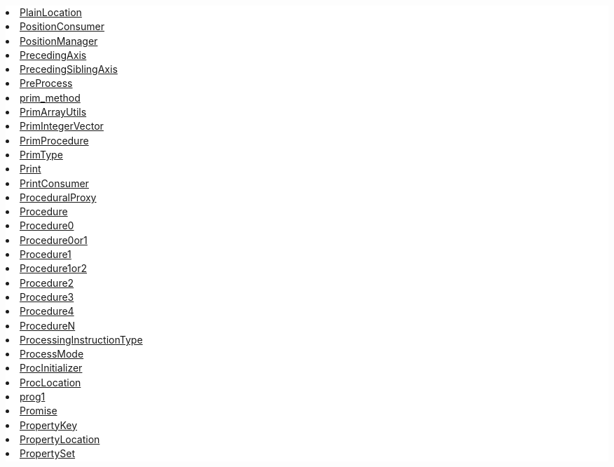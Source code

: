 <li><a href="https://www.gnu.org/savannah-checkouts/gnu/kawa/api/gnu/mapping/PlainLocation.html" title="class in gnu.mapping">PlainLocation</a></li>
<li><a href="https://www.gnu.org/savannah-checkouts/gnu/kawa/api/gnu/lists/PositionConsumer.html" title="interface in gnu.lists"><span class="interfaceName">PositionConsumer</span></a></li>
<li><a href="https://www.gnu.org/savannah-checkouts/gnu/kawa/api/gnu/lists/PositionManager.html" title="class in gnu.lists">PositionManager</a></li>
<li><a href="https://www.gnu.org/savannah-checkouts/gnu/kawa/api/gnu/kawa/xml/PrecedingAxis.html" title="class in gnu.kawa.xml">PrecedingAxis</a></li>
<li><a href="https://www.gnu.org/savannah-checkouts/gnu/kawa/api/gnu/kawa/xml/PrecedingSiblingAxis.html" title="class in gnu.kawa.xml">PrecedingSiblingAxis</a></li>
<li><a href="https://www.gnu.org/savannah-checkouts/gnu/kawa/api/gnu/kawa/util/PreProcess.html" title="class in gnu.kawa.util">PreProcess</a></li>
<li><a href="https://www.gnu.org/savannah-checkouts/gnu/kawa/api/kawa/standard/prim_method.html" title="class in kawa.standard">prim_method</a></li>
<li><a href="https://www.gnu.org/savannah-checkouts/gnu/kawa/api/gnu/kawa/util/PrimArrayUtils.html" title="class in gnu.kawa.util">PrimArrayUtils</a></li>
<li><a href="https://www.gnu.org/savannah-checkouts/gnu/kawa/api/gnu/lists/PrimIntegerVector.html" title="class in gnu.lists">PrimIntegerVector</a></li>
<li><a href="https://www.gnu.org/savannah-checkouts/gnu/kawa/api/gnu/expr/PrimProcedure.html" title="class in gnu.expr">PrimProcedure</a></li>
<li><a href="https://www.gnu.org/savannah-checkouts/gnu/kawa/api/gnu/bytecode/PrimType.html" title="class in gnu.bytecode">PrimType</a></li>
<li><a href="https://www.gnu.org/savannah-checkouts/gnu/kawa/api/gnu/jemacs/lang/Print.html" title="class in gnu.jemacs.lang">Print</a></li>
<li><a href="https://www.gnu.org/savannah-checkouts/gnu/kawa/api/gnu/lists/PrintConsumer.html" title="class in gnu.lists">PrintConsumer</a></li>
<li><a href="https://www.gnu.org/savannah-checkouts/gnu/kawa/api/gnu/kawa/reflect/ProceduralProxy.html" title="class in gnu.kawa.reflect">ProceduralProxy</a></li>
<li><a href="https://www.gnu.org/savannah-checkouts/gnu/kawa/api/gnu/mapping/Procedure.html" title="class in gnu.mapping">Procedure</a></li>
<li><a href="https://www.gnu.org/savannah-checkouts/gnu/kawa/api/gnu/mapping/Procedure0.html" title="class in gnu.mapping">Procedure0</a></li>
<li><a href="https://www.gnu.org/savannah-checkouts/gnu/kawa/api/gnu/mapping/Procedure0or1.html" title="class in gnu.mapping">Procedure0or1</a></li>
<li><a href="https://www.gnu.org/savannah-checkouts/gnu/kawa/api/gnu/mapping/Procedure1.html" title="class in gnu.mapping">Procedure1</a></li>
<li><a href="https://www.gnu.org/savannah-checkouts/gnu/kawa/api/gnu/mapping/Procedure1or2.html" title="class in gnu.mapping">Procedure1or2</a></li>
<li><a href="https://www.gnu.org/savannah-checkouts/gnu/kawa/api/gnu/mapping/Procedure2.html" title="class in gnu.mapping">Procedure2</a></li>
<li><a href="https://www.gnu.org/savannah-checkouts/gnu/kawa/api/gnu/mapping/Procedure3.html" title="class in gnu.mapping">Procedure3</a></li>
<li><a href="https://www.gnu.org/savannah-checkouts/gnu/kawa/api/gnu/mapping/Procedure4.html" title="class in gnu.mapping">Procedure4</a></li>
<li><a href="https://www.gnu.org/savannah-checkouts/gnu/kawa/api/gnu/mapping/ProcedureN.html" title="class in gnu.mapping">ProcedureN</a></li>
<li><a href="https://www.gnu.org/savannah-checkouts/gnu/kawa/api/gnu/kawa/xml/ProcessingInstructionType.html" title="class in gnu.kawa.xml">ProcessingInstructionType</a></li>
<li><a href="https://www.gnu.org/savannah-checkouts/gnu/kawa/api/gnu/jemacs/buffer/ProcessMode.html" title="class in gnu.jemacs.buffer">ProcessMode</a></li>
<li><a href="https://www.gnu.org/savannah-checkouts/gnu/kawa/api/gnu/expr/ProcInitializer.html" title="class in gnu.expr">ProcInitializer</a></li>
<li><a href="https://www.gnu.org/savannah-checkouts/gnu/kawa/api/gnu/mapping/ProcLocation.html" title="class in gnu.mapping">ProcLocation</a></li>
<li><a href="https://www.gnu.org/savannah-checkouts/gnu/kawa/api/gnu/commonlisp/lang/prog1.html" title="class in gnu.commonlisp.lang">prog1</a></li>
<li><a href="https://www.gnu.org/savannah-checkouts/gnu/kawa/api/gnu/mapping/Promise.html" title="class in gnu.mapping">Promise</a></li>
<li><a href="https://www.gnu.org/savannah-checkouts/gnu/kawa/api/gnu/mapping/PropertyKey.html" title="class in gnu.mapping">PropertyKey</a></li>
<li><a href="https://www.gnu.org/savannah-checkouts/gnu/kawa/api/gnu/mapping/PropertyLocation.html" title="class in gnu.mapping">PropertyLocation</a></li>
<li><a href="https://www.gnu.org/savannah-checkouts/gnu/kawa/api/gnu/mapping/PropertySet.html" title="class in gnu.mapping">PropertySet</a></li>